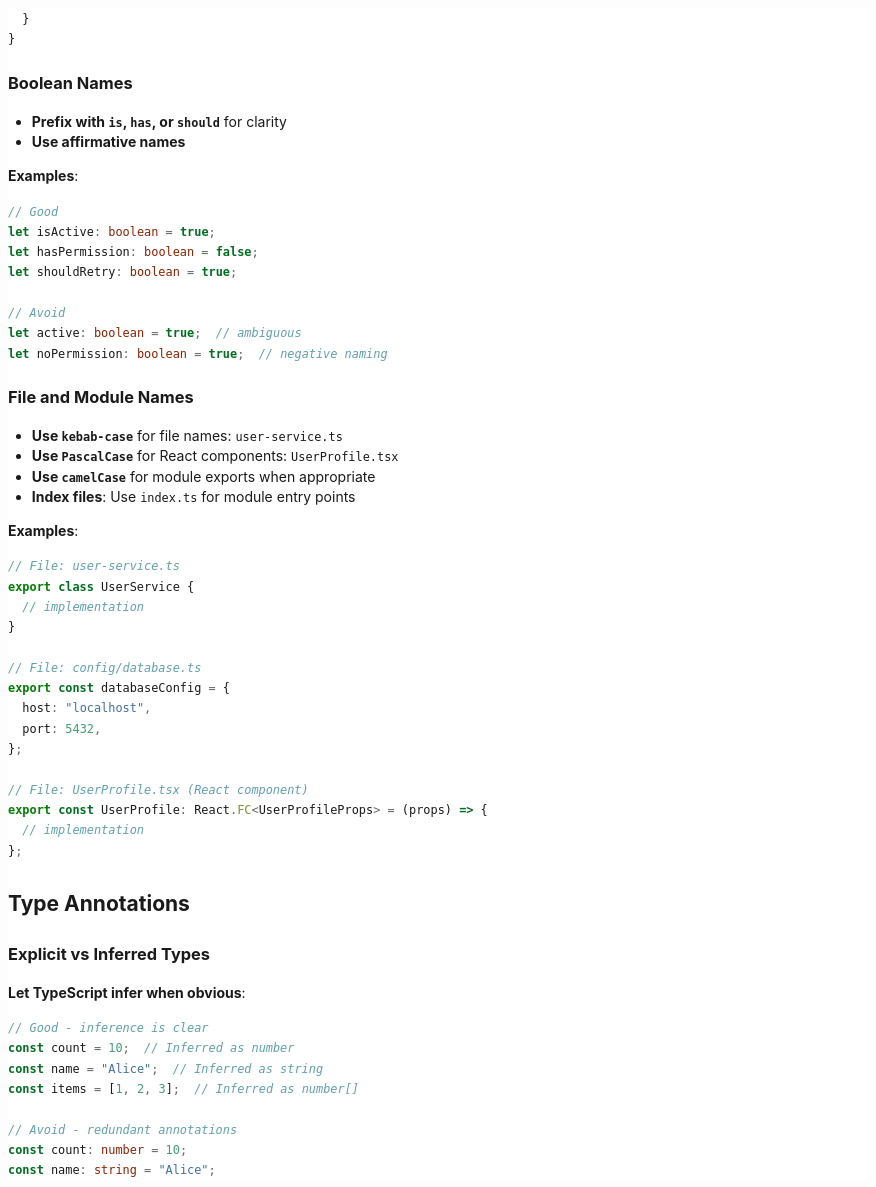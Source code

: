 ```typescript
  }
}
```

### Boolean Names
- **Prefix with `is`, `has`, or `should`** for clarity
- **Use affirmative names**

**Examples**:
```typescript
// Good
let isActive: boolean = true;
let hasPermission: boolean = false;
let shouldRetry: boolean = true;

// Avoid
let active: boolean = true;  // ambiguous
let noPermission: boolean = true;  // negative naming
```

### File and Module Names
- **Use `kebab-case`** for file names: `user-service.ts`
- **Use `PascalCase`** for React components: `UserProfile.tsx`
- **Use `camelCase`** for module exports when appropriate
- **Index files**: Use `index.ts` for module entry points

**Examples**:
```typescript
// File: user-service.ts
export class UserService {
  // implementation
}

// File: config/database.ts
export const databaseConfig = {
  host: "localhost",
  port: 5432,
};

// File: UserProfile.tsx (React component)
export const UserProfile: React.FC<UserProfileProps> = (props) => {
  // implementation
};
```

## Type Annotations

### Explicit vs Inferred Types

**Let TypeScript infer when obvious**:
```typescript
// Good - inference is clear
const count = 10;  // Inferred as number
const name = "Alice";  // Inferred as string
const items = [1, 2, 3];  // Inferred as number[]

// Avoid - redundant annotations
const count: number = 10;
const name: string = "Alice";
```
